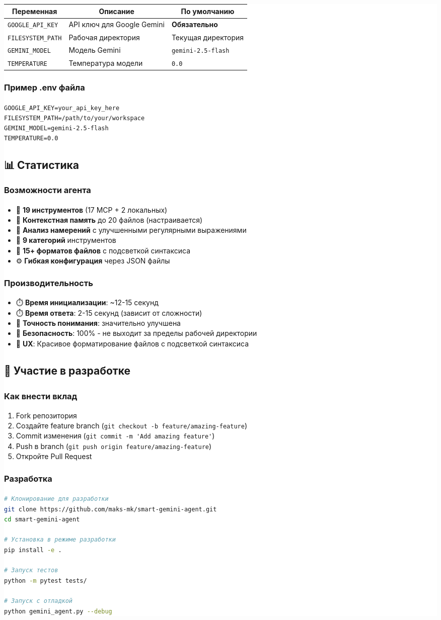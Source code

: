 | Переменная | Описание | По умолчанию |
|------------|----------|--------------|
| `GOOGLE_API_KEY` | API ключ для Google Gemini | **Обязательно** |
| `FILESYSTEM_PATH` | Рабочая директория | Текущая директория |
| `GEMINI_MODEL` | Модель Gemini | `gemini-2.5-flash` |
| `TEMPERATURE` | Температура модели | `0.0` |

### Пример .env файла
```env
GOOGLE_API_KEY=your_api_key_here
FILESYSTEM_PATH=/path/to/your/workspace
GEMINI_MODEL=gemini-2.5-flash
TEMPERATURE=0.0
```

## 📊 Статистика

### Возможности агента
- 🔧 **19 инструментов** (17 MCP + 2 локальных)
- 🧠 **Контекстная память** до 20 файлов (настраивается)
- 🎯 **Анализ намерений** с улучшенными регулярными выражениями
- 📁 **9 категорий** инструментов
- 🎨 **15+ форматов файлов** с подсветкой синтаксиса
- ⚙️ **Гибкая конфигурация** через JSON файлы

### Производительность
- ⏱️ **Время инициализации**: ~12-15 секунд
- ⏱️ **Время ответа**: 2-15 секунд (зависит от сложности)
- 🎯 **Точность понимания**: значительно улучшена
- 💯 **Безопасность**: 100% - не выходит за пределы рабочей директории
- 🚀 **UX**: Красивое форматирование файлов с подсветкой синтаксиса

## 🤝 Участие в разработке

### Как внести вклад

1. Fork репозитория
2. Создайте feature branch (`git checkout -b feature/amazing-feature`)
3. Commit изменения (`git commit -m 'Add amazing feature'`)
4. Push в branch (`git push origin feature/amazing-feature`)
5. Откройте Pull Request

### Разработка

```bash
# Клонирование для разработки
git clone https://github.com/maks-mk/smart-gemini-agent.git
cd smart-gemini-agent

# Установка в режиме разработки
pip install -e .

# Запуск тестов
python -m pytest tests/

# Запуск с отладкой
python gemini_agent.py --debug
```
